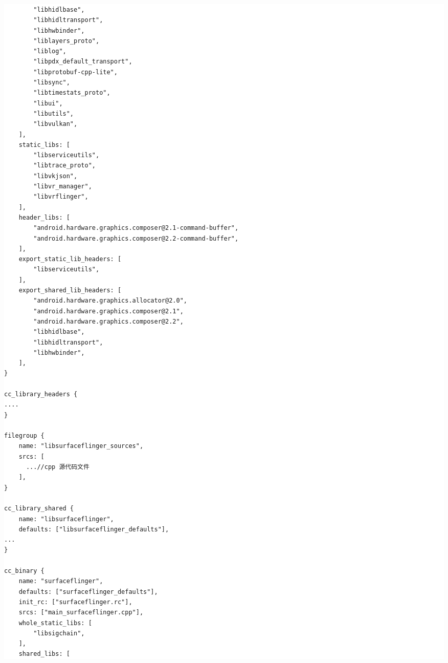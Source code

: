 ```bp
        "libhidlbase",
        "libhidltransport",
        "libhwbinder",
        "liblayers_proto",
        "liblog",
        "libpdx_default_transport",
        "libprotobuf-cpp-lite",
        "libsync",
        "libtimestats_proto",
        "libui",
        "libutils",
        "libvulkan",
    ],
    static_libs: [
        "libserviceutils",
        "libtrace_proto",
        "libvkjson",
        "libvr_manager",
        "libvrflinger",
    ],
    header_libs: [
        "android.hardware.graphics.composer@2.1-command-buffer",
        "android.hardware.graphics.composer@2.2-command-buffer",
    ],
    export_static_lib_headers: [
        "libserviceutils",
    ],
    export_shared_lib_headers: [
        "android.hardware.graphics.allocator@2.0",
        "android.hardware.graphics.composer@2.1",
        "android.hardware.graphics.composer@2.2",
        "libhidlbase",
        "libhidltransport",
        "libhwbinder",
    ],
}

cc_library_headers {
....
}

filegroup {
    name: "libsurfaceflinger_sources",
    srcs: [
      ...//cpp 源代码文件
    ],
}

cc_library_shared {
    name: "libsurfaceflinger",
    defaults: ["libsurfaceflinger_defaults"],
...
}

cc_binary {
    name: "surfaceflinger",
    defaults: ["surfaceflinger_defaults"],
    init_rc: ["surfaceflinger.rc"],
    srcs: ["main_surfaceflinger.cpp"],
    whole_static_libs: [
        "libsigchain",
    ],
    shared_libs: [
```